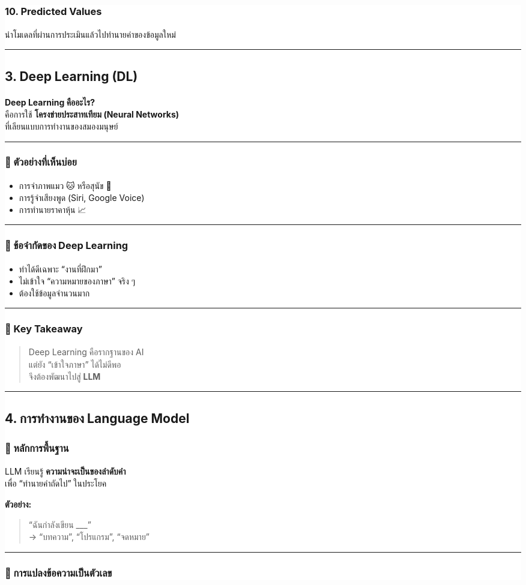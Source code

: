 ### 10. Predicted Values

นำโมเดลที่ผ่านการประเมินแล้วไปทำนายค่าของข้อมูลใหม่

---
 
## 3. Deep Learning (DL)

**Deep Learning คืออะไร?**  
คือการใช้ **โครงข่ายประสาทเทียม (Neural Networks)**  
ที่เลียนแบบการทำงานของสมองมนุษย์

---

### 🔹 ตัวอย่างที่เห็นบ่อย

- การจำภาพแมว 🐱 หรือสุนัข 🐶  
- การรู้จำเสียงพูด (Siri, Google Voice)  
- การทำนายราคาหุ้น 📈  

---

### 🔹 ข้อจำกัดของ Deep Learning

- ทำได้ดีเฉพาะ “งานที่ฝึกมา”  
- ไม่เข้าใจ “ความหมายของภาษา” จริง ๆ  
- ต้องใช้ข้อมูลจำนวนมาก  

---

### 🔹 Key Takeaway

> Deep Learning คือรากฐานของ AI  
> แต่ยัง “เข้าใจภาษา” ได้ไม่ดีพอ  
> จึงต้องพัฒนาไปสู่ **LLM**

---

## 4. การทำงานของ Language Model

### 🔹 หลักการพื้นฐาน

LLM เรียนรู้ **ความน่าจะเป็นของลำดับคำ**  
เพื่อ “ทำนายคำถัดไป” ในประโยค

**ตัวอย่าง:**  
> “ฉันกำลังเขียน ___”  
> → “บทความ”, “โปรแกรม”, “จดหมาย”

---

### 🔹 การแปลงข้อความเป็นตัวเลข

